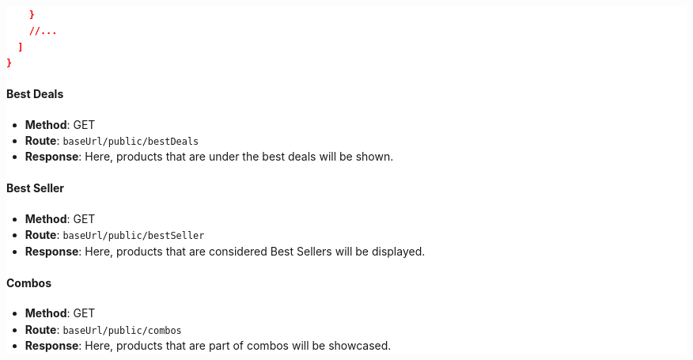   ```json
      }
      //...
    ]
  }
  ```

#### Best Deals

- **Method**: GET
- **Route**: `baseUrl/public/bestDeals`
- **Response**: Here, products that are under the best deals will be shown.

#### Best Seller

- **Method**: GET
- **Route**: `baseUrl/public/bestSeller`
- **Response**: Here, products that are considered Best Sellers will be displayed.

#### Combos

- **Method**: GET
- **Route**: `baseUrl/public/combos`
- **Response**: Here, products that are part of combos will be showcased.
